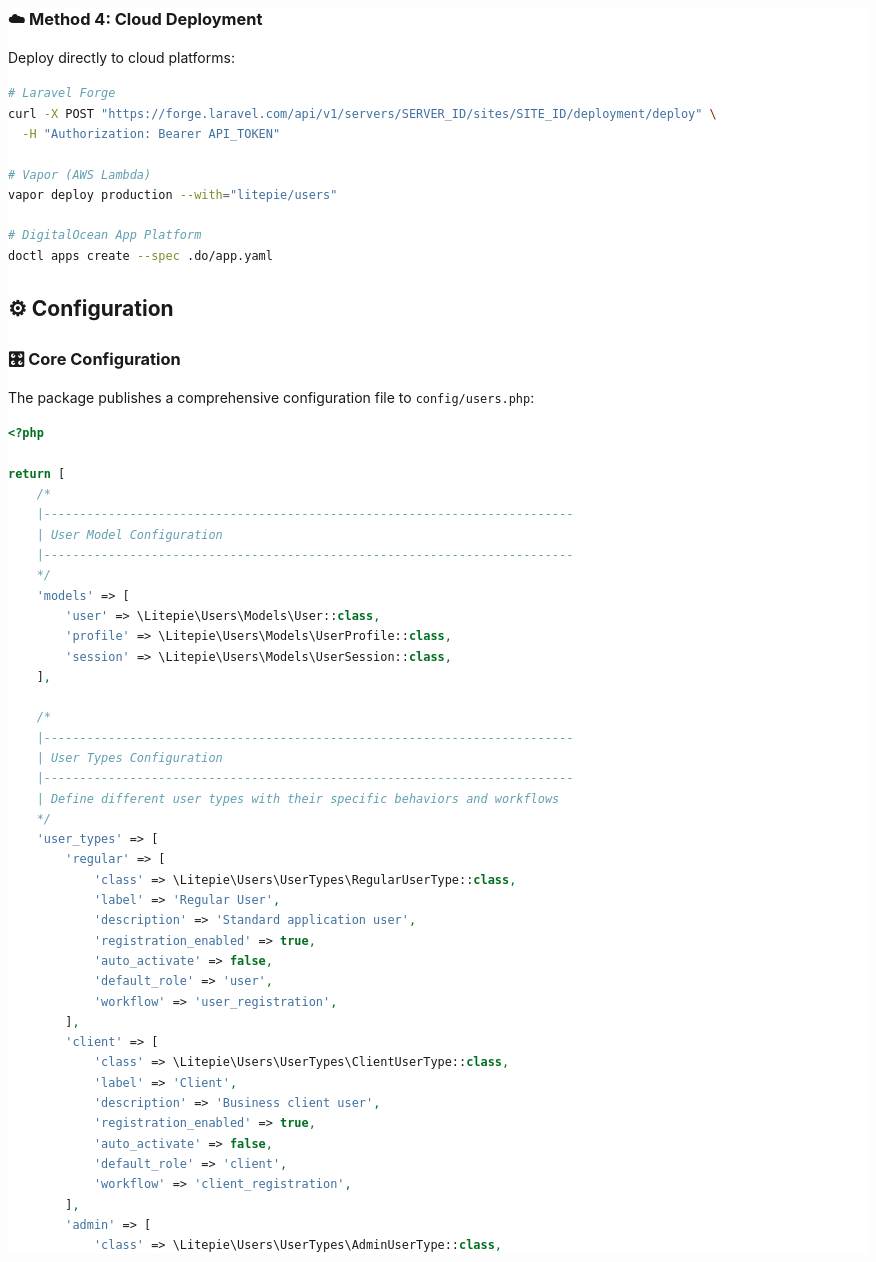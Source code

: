 ### ☁️ **Method 4: Cloud Deployment**

Deploy directly to cloud platforms:

```bash
# Laravel Forge
curl -X POST "https://forge.laravel.com/api/v1/servers/SERVER_ID/sites/SITE_ID/deployment/deploy" \
  -H "Authorization: Bearer API_TOKEN"

# Vapor (AWS Lambda)
vapor deploy production --with="litepie/users"

# DigitalOcean App Platform
doctl apps create --spec .do/app.yaml
```

## ⚙️ Configuration

### 🎛️ **Core Configuration**

The package publishes a comprehensive configuration file to `config/users.php`:

```php
<?php

return [
    /*
    |--------------------------------------------------------------------------
    | User Model Configuration
    |--------------------------------------------------------------------------
    */
    'models' => [
        'user' => \Litepie\Users\Models\User::class,
        'profile' => \Litepie\Users\Models\UserProfile::class,
        'session' => \Litepie\Users\Models\UserSession::class,
    ],

    /*
    |--------------------------------------------------------------------------
    | User Types Configuration
    |--------------------------------------------------------------------------
    | Define different user types with their specific behaviors and workflows
    */
    'user_types' => [
        'regular' => [
            'class' => \Litepie\Users\UserTypes\RegularUserType::class,
            'label' => 'Regular User',
            'description' => 'Standard application user',
            'registration_enabled' => true,
            'auto_activate' => false,
            'default_role' => 'user',
            'workflow' => 'user_registration',
        ],
        'client' => [
            'class' => \Litepie\Users\UserTypes\ClientUserType::class,
            'label' => 'Client',
            'description' => 'Business client user',
            'registration_enabled' => true,
            'auto_activate' => false,
            'default_role' => 'client',
            'workflow' => 'client_registration',
        ],
        'admin' => [
            'class' => \Litepie\Users\UserTypes\AdminUserType::class,
```